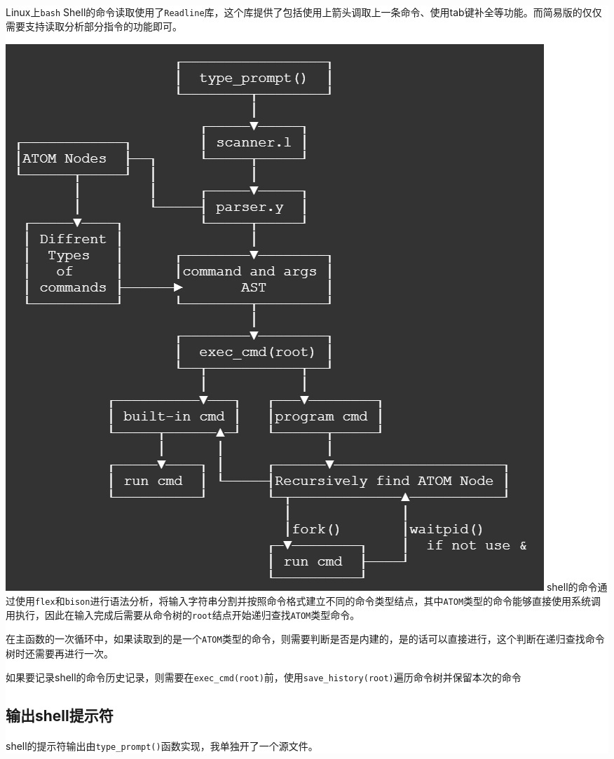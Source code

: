 Linux上`bash` Shell的命令读取使用了`Readline`库，这个库提供了包括使用上箭头调取上一条命令、使用tab键补全等功能。而简易版的仅仅需要支持读取分析部分指令的功能即可。

![Design01.png](Shell-001-start/Design01.png)
shell的命令通过使用`flex`和`bison`进行语法分析，将输入字符串分割并按照命令格式建立不同的命令类型结点，其中`ATOM`类型的命令能够直接使用系统调用执行，因此在输入完成后需要从命令树的`root`结点开始递归查找`ATOM`类型命令。

在主函数的一次循环中，如果读取到的是一个`ATOM`类型的命令，则需要判断是否是内建的，是的话可以直接进行，这个判断在递归查找命令树时还需要再进行一次。

如果要记录shell的命令历史记录，则需要在`exec_cmd(root)`前，使用`save_history(root)`遍历命令树并保留本次的命令

## 输出shell提示符
shell的提示符输出由`type_prompt()`函数实现，我单独开了一个源文件。
